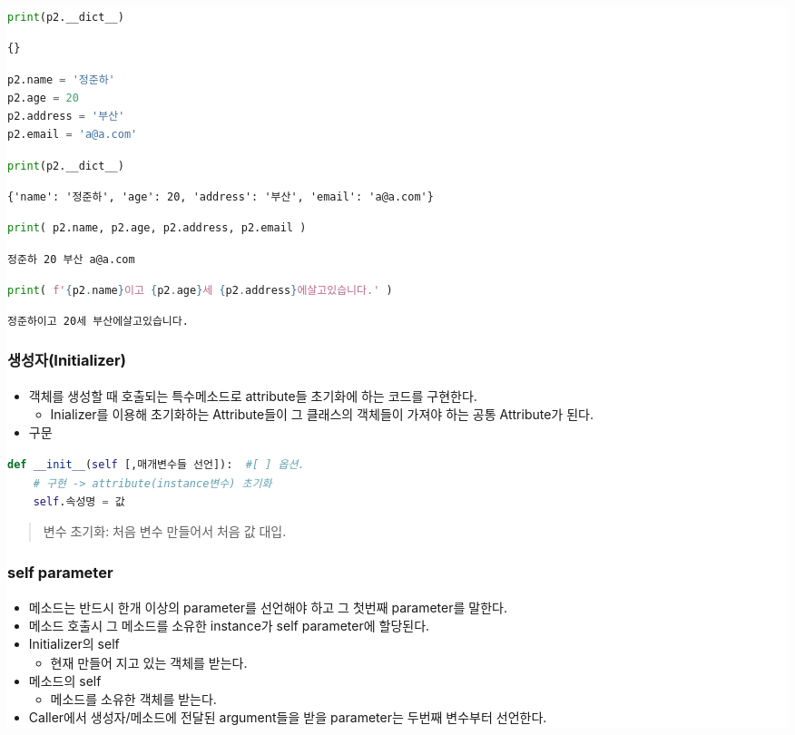 
```python
print(p2.__dict__)
```

    {}
    


```python
p2.name = '정준하'
p2.age = 20
p2.address = '부산'
p2.email = 'a@a.com'
```


```python
print(p2.__dict__)
```

    {'name': '정준하', 'age': 20, 'address': '부산', 'email': 'a@a.com'}
    


```python
print( p2.name, p2.age, p2.address, p2.email )
```

    정준하 20 부산 a@a.com
    


```python
print( f'{p2.name}이고 {p2.age}세 {p2.address}에살고있습니다.' )
```

    정준하이고 20세 부산에살고있습니다.
    

### 생성자(Initializer)
- 객체를 생성할 때 호출되는 특수메소드로 attribute들 초기화에 하는 코드를 구현한다.
    - Inializer를 이용해 초기화하는 Attribute들이 그 클래스의 객체들이 가져야 하는 공통 Attribute가 된다.
- 구문
```python
def __init__(self [,매개변수들 선언]):  #[ ] 옵션.
    # 구현 -> attribute(instance변수) 초기화
    self.속성명 = 값
```
> 변수 초기화: 처음 변수 만들어서 처음 값 대입.    

### self  parameter
- 메소드는 반드시 한개 이상의 parameter를 선언해야 하고 그 첫번째 parameter를 말한다.
- 메소드 호출시 그 메소드를 소유한 instance가 self parameter에 할당된다.
- Initializer의 self
    - 현재 만들어 지고 있는 객체를 받는다.
- 메소드의 self
    - 메소드를 소유한 객체를 받는다.
- Caller에서 생성자/메소드에 전달된 argument들을 받을 parameter는 두번째 변수부터 선언한다.    

